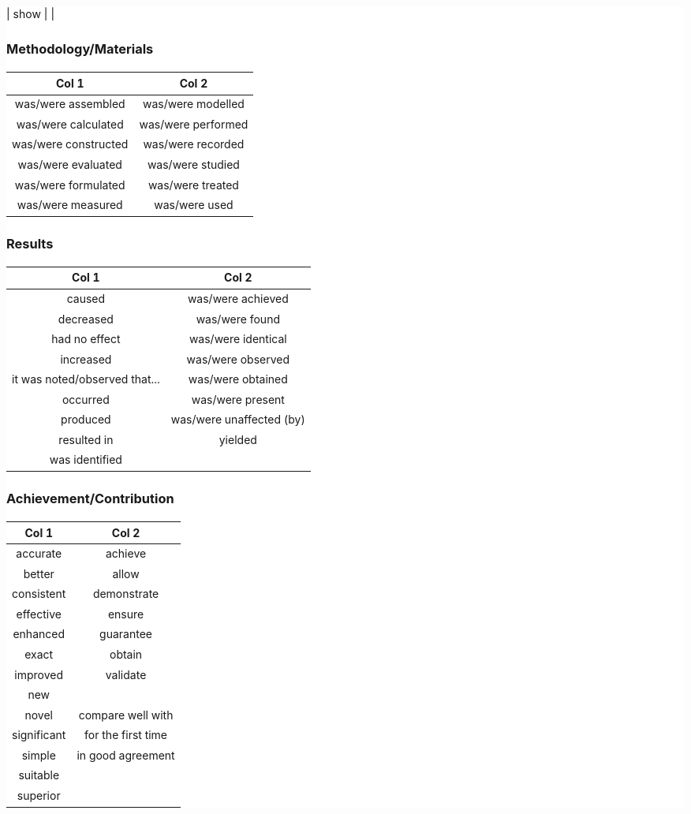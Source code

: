 |   show    |          |

### Methodology/Materials

|        Col 1         |       Col 2        |
| :------------------: | :----------------: |
|  was/were assembled  | was/were modelled  |
| was/were calculated  | was/were performed |
| was/were constructed | was/were recorded  |
|  was/were evaluated  |  was/were studied  |
| was/were formulated  |  was/were treated  |
|  was/were measured   |   was/were used    |

### Results

|             Col 1             |          Col 2           |
| :---------------------------: | :----------------------: |
|            caused             |    was/were achieved     |
|           decreased           |      was/were found      |
|         had no effect         |    was/were identical    |
|           increased           |    was/were observed     |
| it was noted/observed that... |    was/were obtained     |
|           occurred            |     was/were present     |
|           produced            | was/were unaffected (by) |
|          resulted in          |         yielded          |
|        was identified         |                          |

### Achievement/Contribution

|    Col 1    |       Col 2        |
| :---------: | :----------------: |
|  accurate   |      achieve       |
|   better    |       allow        |
| consistent  |    demonstrate     |
|  effective  |       ensure       |
|  enhanced   |     guarantee      |
|    exact    |       obtain       |
|  improved   |      validate      |
|     new     |                    |
|    novel    | compare well with  |
| significant | for the first time |
|   simple    | in good agreement  |
|  suitable   |                    |
|  superior   |                    |
